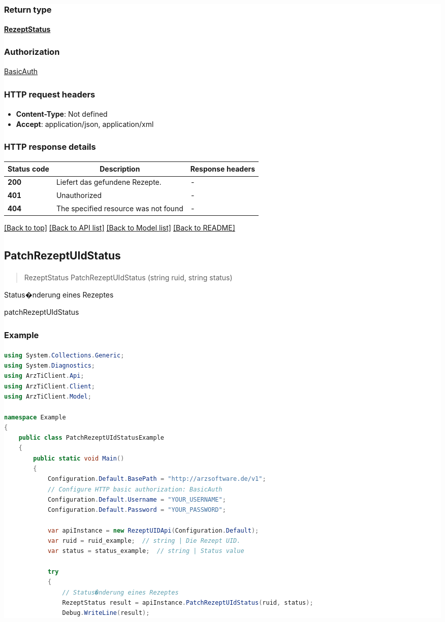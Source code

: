 ### Return type

[**RezeptStatus**](RezeptStatus.md)

### Authorization

[BasicAuth](../README.md#BasicAuth)

### HTTP request headers

- **Content-Type**: Not defined
- **Accept**: application/json, application/xml


### HTTP response details
| Status code | Description | Response headers |
|-------------|-------------|------------------|
| **200** | Liefert das gefundene Rezepte. |  -  |
| **401** | Unauthorized |  -  |
| **404** | The specified resource was not found |  -  |

[[Back to top]](#)
[[Back to API list]](../README.md#documentation-for-api-endpoints)
[[Back to Model list]](../README.md#documentation-for-models)
[[Back to README]](../README.md)


## PatchRezeptUIdStatus

> RezeptStatus PatchRezeptUIdStatus (string ruid, string status)

Status�nderung eines Rezeptes

patchRezeptUIdStatus

### Example

```csharp
using System.Collections.Generic;
using System.Diagnostics;
using ArzTiClient.Api;
using ArzTiClient.Client;
using ArzTiClient.Model;

namespace Example
{
    public class PatchRezeptUIdStatusExample
    {
        public static void Main()
        {
            Configuration.Default.BasePath = "http://arzsoftware.de/v1";
            // Configure HTTP basic authorization: BasicAuth
            Configuration.Default.Username = "YOUR_USERNAME";
            Configuration.Default.Password = "YOUR_PASSWORD";

            var apiInstance = new RezeptUIDApi(Configuration.Default);
            var ruid = ruid_example;  // string | Die Rezept UID.
            var status = status_example;  // string | Status value

            try
            {
                // Status�nderung eines Rezeptes
                RezeptStatus result = apiInstance.PatchRezeptUIdStatus(ruid, status);
                Debug.WriteLine(result);
```
